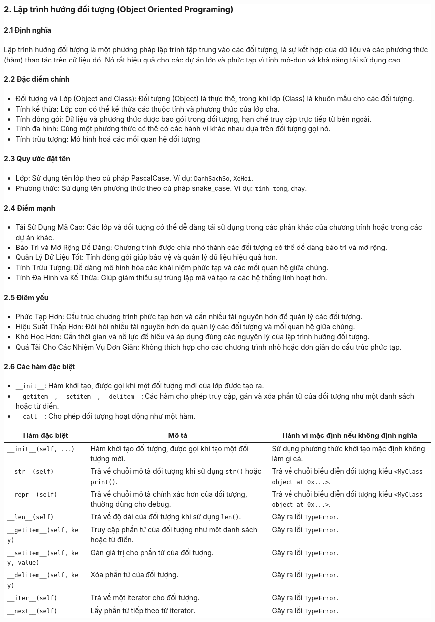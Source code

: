 ### 2. Lập trình hướng đối tượng (Object Oriented Programing)
#### 2.1 Định nghĩa
Lập trình hướng đối tượng là một phương pháp lập trình tập trung vào các đối tượng, là sự kết hợp của dữ liệu và các phương thức (hàm) thao tác trên dữ liệu đó. Nó rất hiệu quả cho các dự án lớn và phức tạp vì tính mô-đun và khả năng tái sử dụng cao.

#### 2.2 Đặc điểm chính
- Đối tượng và Lớp (Object and Class): Đối tượng (Object) là thực thể, trong khi lớp (Class) là khuôn mẫu cho các đối tượng.
- Tính kế thừa: Lớp con có thể kế thừa các thuộc tính và phương thức của lớp cha.
- Tính đóng gói: Dữ liệu và phương thức được bao gói trong đối tượng, hạn chế truy cập trực tiếp từ bên ngoài.
- Tính đa hình: Cùng một phương thức có thể có các hành vi khác nhau dựa trên đối tượng gọi nó.
- Tính trừu tượng: Mô hình hoá các mối quan hệ đối tượng

#### 2.3 Quy ước đặt tên
- Lớp: Sử dụng tên lớp theo cú pháp PascalCase. Ví dụ: `DanhSachSo`, `XeHoi`.
- Phương thức: Sử dụng tên phương thức theo cú pháp snake_case. Ví dụ: `tinh_tong`, `chay`.

#### 2.4 Điểm mạnh
- Tái Sử Dụng Mã Cao: Các lớp và đối tượng có thể dễ dàng tái sử dụng trong các phần khác của chương trình hoặc trong các dự án khác.
- Bảo Trì và Mở Rộng Dễ Dàng: Chương trình được chia nhỏ thành các đối tượng có thể dễ dàng bảo trì và mở rộng.
- Quản Lý Dữ Liệu Tốt: Tính đóng gói giúp bảo vệ và quản lý dữ liệu hiệu quả hơn.
- Tính Trừu Tượng: Dễ dàng mô hình hóa các khái niệm phức tạp và các mối quan hệ giữa chúng.
- Tính Đa Hình và Kế Thừa: Giúp giảm thiểu sự trùng lặp mã và tạo ra các hệ thống linh hoạt hơn.

#### 2.5 Điểm yếu
- Phức Tạp Hơn: Cấu trúc chương trình phức tạp hơn và cần nhiều tài nguyên hơn để quản lý các đối tượng.
- Hiệu Suất Thấp Hơn: Đòi hỏi nhiều tài nguyên hơn do quản lý các đối tượng và mối quan hệ giữa chúng.
- Khó Học Hơn: Cần thời gian và nỗ lực để hiểu và áp dụng đúng các nguyên lý của lập trình hướng đối tượng.
- Quá Tải Cho Các Nhiệm Vụ Đơn Giản: Không thích hợp cho các chương trình nhỏ hoặc đơn giản do cấu trúc phức tạp.

#### 2.6 Các hàm đặc biệt
- `__init__`: Hàm khởi tạo, được gọi khi một đối tượng mới của lớp được tạo ra.
- `__getitem__`, `__setitem__`, `__delitem__`: Các hàm cho phép truy cập, gán và xóa phần tử của đối tượng như một danh sách hoặc từ điển.
- `__call__`: Cho phép đối tượng hoạt động như một hàm.

| Hàm đặc biệt          | Mô tả                                                                           | Hành vi mặc định nếu không định nghĩa                               |
|-----------------------|---------------------------------------------------------------------------------|---------------------------------------------------------------------|
| `__init__(self, ...)` | Hàm khởi tạo đối tượng, được gọi khi tạo một đối tượng mới.                      | Sử dụng phương thức khởi tạo mặc định không làm gì cả.              |
| `__str__(self)`       | Trả về chuỗi mô tả đối tượng khi sử dụng `str()` hoặc `print()`.                | Trả về chuỗi biểu diễn đối tượng kiểu `<MyClass object at 0x...>`. |
| `__repr__(self)`      | Trả về chuỗi mô tả chính xác hơn của đối tượng, thường dùng cho debug.          | Trả về chuỗi biểu diễn đối tượng kiểu `<MyClass object at 0x...>`. |
| `__len__(self)`       | Trả về độ dài của đối tượng khi sử dụng `len()`.                                | Gây ra lỗi `TypeError`.                                             |
| `__getitem__(self, key)` | Truy cập phần tử của đối tượng như một danh sách hoặc từ điển.                | Gây ra lỗi `TypeError`.                                             |
| `__setitem__(self, key, value)` | Gán giá trị cho phần tử của đối tượng.                                 | Gây ra lỗi `TypeError`.                                             |
| `__delitem__(self, key)` | Xóa phần tử của đối tượng.                                                    | Gây ra lỗi `TypeError`.                                             |
| `__iter__(self)`      | Trả về một iterator cho đối tượng.                                              | Gây ra lỗi `TypeError`.                                             |
| `__next__(self)`      | Lấy phần tử tiếp theo từ iterator.                                              | Gây ra lỗi `TypeError`.                                             |
